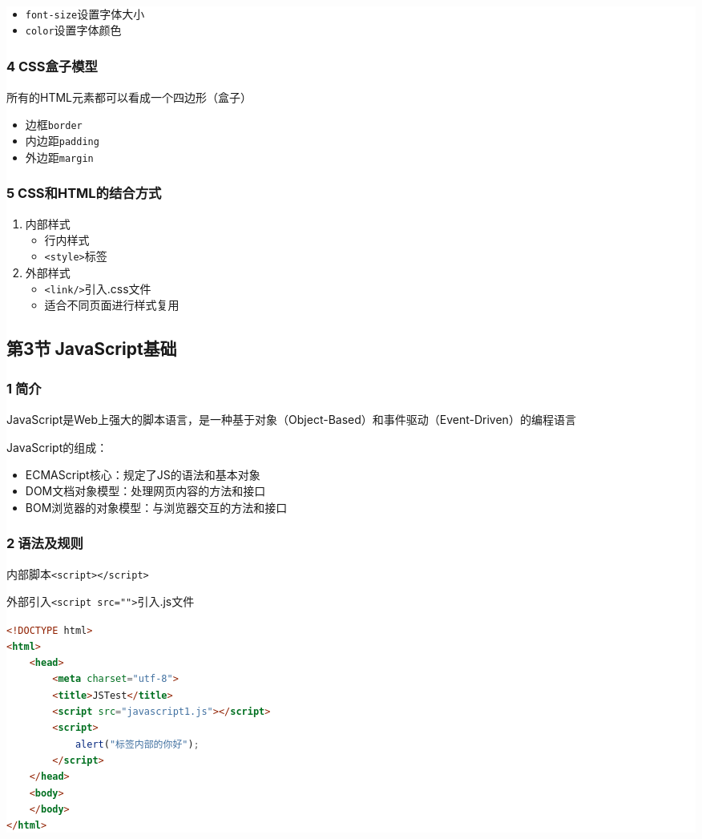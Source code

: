 - `font-size`设置字体大小
- `color`设置字体颜色



### 4 CSS盒子模型

所有的HTML元素都可以看成一个四边形（盒子）

- 边框`border`
- 内边距`padding`
- 外边距`margin`



### 5 CSS和HTML的结合方式

1. 内部样式
   - 行内样式
   - `<style>`标签
2. 外部样式
   - `<link/>`引入.css文件
   - 适合不同页面进行样式复用





## 第3节 JavaScript基础

### 1 简介

JavaScript是Web上强大的脚本语言，是一种基于对象（Object-Based）和事件驱动（Event-Driven）的编程语言

JavaScript的组成：

- ECMAScript核心：规定了JS的语法和基本对象
- DOM文档对象模型：处理网页内容的方法和接口
- BOM浏览器的对象模型：与浏览器交互的方法和接口



### 2 语法及规则

内部脚本`<script></script>`

外部引入`<script src="">`引入.js文件

```html
<!DOCTYPE html>
<html>
	<head>
		<meta charset="utf-8">
		<title>JSTest</title>
		<script src="javascript1.js"></script>
		<script>
			alert("标签内部的你好");
		</script>
	</head>
	<body>
	</body>
</html>
```
